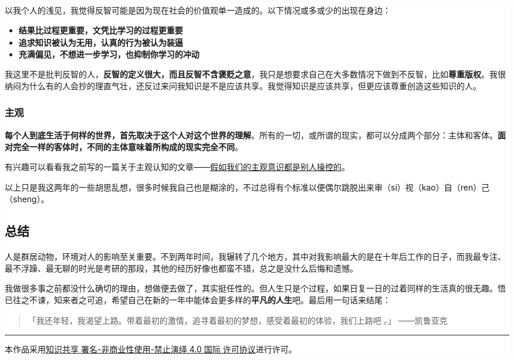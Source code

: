 以我个人的浅见，我觉得反智可能是因为现在社会的价值观单一造成的。以下情况或多或少的出现在身边：

- **结果比过程更重要，文凭比学习的过程更重要**
- **追求知识被认为无用，认真的行为被认为装逼**
- **充满偏见，不想进一步学习，也抑制你学习的冲动**

我这里不是批判反智的人，**反智的定义很大，而且反智不含褒贬之意**，我只是想要求自己在大多数情况下做到不反智，比如**尊重版权**。我很纳闷为什么有的人会抄的理直气壮，还反过来问我知识是不是应该共享。我觉得知识是应该共享，但更应该尊重创造这些知识的人。



### 主观

**每个人到底生活于何样的世界，首先取决于这个人对这个世界的理解**。所有的一切，或所谓的现实，都可以分成两个部分：主体和客体。**面对完全一样的客体时，不同的主体意味着所构成的现实完全不同**。

有兴趣可以看看我之前写的一篇关于主观认知的文章——[假如我们的主观意识都是别人操控的](http://mp.weixin.qq.com/s?__biz=MjM5ODk1MjgwMQ==&mid=400800239&idx=1&sn=938f2a6307aef3b87d01b089496ecc47#rd)。

以上只是我这两年的一些胡思乱想，很多时候我自己也是糊涂的，不过总得有个标准以便偶尔跳脱出来审（si）视（kao）自（ren）己（sheng）。



## 总结

人是群居动物，环境对人的影响至关重要。不到两年时间，我辗转了几个地方，其中对我影响最大的是在十年后工作的日子，而我最专注、最不浮躁、最无聊的时光是考研的那段，其他的经历好像也都蛮不错，总之是没什么后悔和遗憾。

我做很多事之前都没什么确切的理由，想做便去做了，其实挺任性的。但人生只是个过程，如果日复一日的过着同样的生活真的很无趣。悟已往之不谏，知来者之可追，希望自己在新的一年中能体会更多样的**平凡的人生**吧。最后用一句话来结尾：

> 「我还年轻，我渴望上路。带着最初的激情，追寻着最初的梦想，感受着最初的体验，我们上路吧 。」
> ——凯鲁亚克

--------------
本作品采用[知识共享 署名-非商业性使用-禁止演绎 4.0 国际 许可协议](http://creativecommons.org/licenses/by-nc-nd/4.0/)进行许可。
